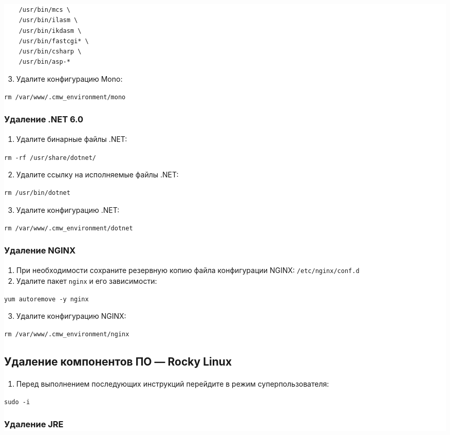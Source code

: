 ```
    /usr/bin/mcs \
    /usr/bin/ilasm \
    /usr/bin/ikdasm \
    /usr/bin/fastcgi* \
    /usr/bin/csharp \
    /usr/bin/asp-*
```
3. Удалите конфигурацию Mono:


```
rm /var/www/.cmw_environment/mono
```

### Удаление .NET 6.0

1. Удалите бинарные файлы .NET:

```
rm -rf /usr/share/dotnet/
```
2. Удалите ссылку на исполняемые файлы .NET:

```
rm /usr/bin/dotnet
```
3. Удалите конфигурацию .NET:


```
rm /var/www/.cmw_environment/dotnet
```

### Удаление NGINX

1. При необходимости сохраните резервную копию файла конфигурации NGINX: `/etc/nginx/conf.d`
2. Удалите пакет `nginx` и его зависимости:

```
yum autoremove -y nginx
```
3. Удалите конфигурацию NGINX:


```
rm /var/www/.cmw_environment/nginx
```

## Удаление компонентов ПО — Rocky Linux

1. Перед выполнением последующих инструкций перейдите в режим суперпользователя:


```
sudo -i
```

### Удаление JRE
